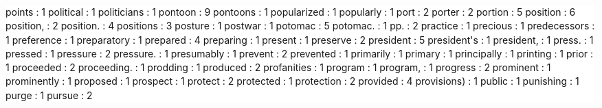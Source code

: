 points : 1
political : 1
politicians : 1
pontoon : 9
pontoons : 1
popularized : 1
popularly : 1
port : 2
porter : 2
portion : 5
position : 6
position, : 2
position. : 4
positions : 3
posture : 1
postwar : 1
potomac : 5
potomac. : 1
pp. : 2
practice : 1
precious : 1
predecessors : 1
preference : 1
preparatory : 1
prepared : 4
preparing : 1
present : 1
preserve : 2
president : 5
president's : 1
president, : 1
press. : 1
pressed : 1
pressure : 2
pressure. : 1
presumably : 1
prevent : 2
prevented : 1
primarily : 1
primary : 1
principally : 1
printing : 1
prior : 1
proceeded : 2
proceeding. : 1
prodding : 1
produced : 2
profanities : 1
program : 1
program, : 1
progress : 2
prominent : 1
prominently : 1
proposed : 1
prospect : 1
protect : 2
protected : 1
protection : 2
provided : 4
provisions) : 1
public : 1
punishing : 1
purge : 1
pursue : 2